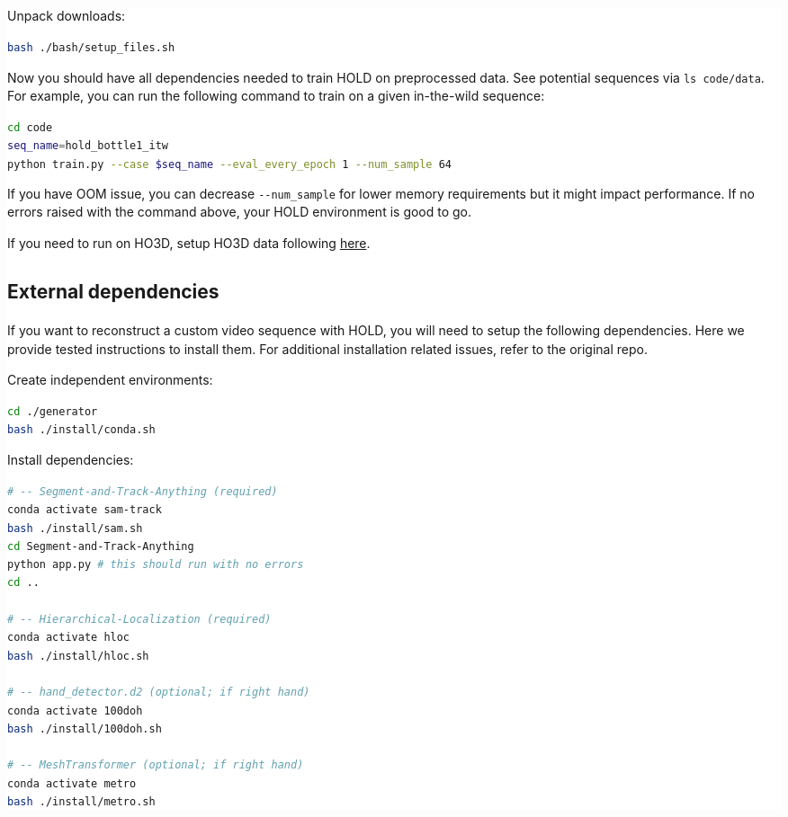 Unpack downloads:

```bash
bash ./bash/setup_files.sh
```

Now you should have all dependencies needed to train HOLD on preprocessed data. See potential sequences via `ls code/data`. For example, you can run the following command to train on a given in-the-wild sequence: 

```bash
cd code
seq_name=hold_bottle1_itw
python train.py --case $seq_name --eval_every_epoch 1 --num_sample 64
```

If you have OOM issue, you can decrease `--num_sample` for lower memory requirements but it might impact performance. If no errors raised with the command above, your HOLD environment is good to go. 

If you need to run on HO3D, setup HO3D data following [here](ho3d.md). 

## External dependencies

If you want to reconstruct a custom video sequence with HOLD, you will need to setup the following dependencies. Here we provide tested instructions to install them. For additional installation related issues, refer to the original repo.

Create independent environments:

```bash
cd ./generator
bash ./install/conda.sh
```

Install dependencies:

```bash
# -- Segment-and-Track-Anything (required)
conda activate sam-track
bash ./install/sam.sh 
cd Segment-and-Track-Anything
python app.py # this should run with no errors
cd ..

# -- Hierarchical-Localization (required)
conda activate hloc
bash ./install/hloc.sh 

# -- hand_detector.d2 (optional; if right hand)
conda activate 100doh
bash ./install/100doh.sh 

# -- MeshTransformer (optional; if right hand)
conda activate metro
bash ./install/metro.sh 
```
